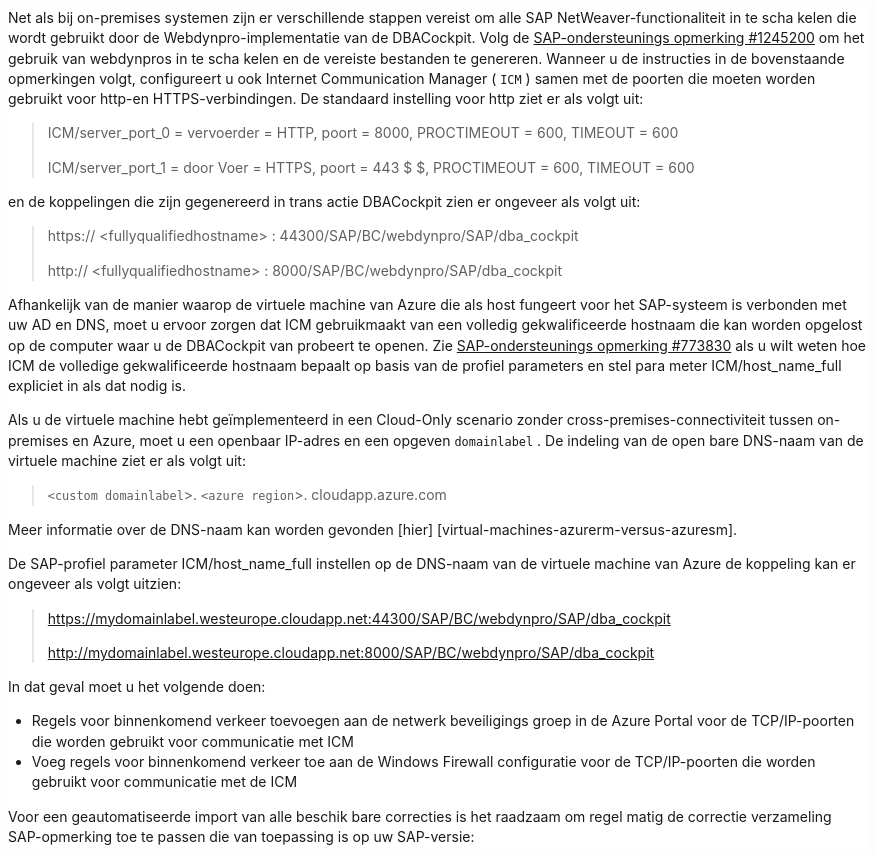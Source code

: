 Net als bij on-premises systemen zijn er verschillende stappen vereist om alle SAP NetWeaver-functionaliteit in te scha kelen die wordt gebruikt door de Webdynpro-implementatie van de DBACockpit. Volg de [SAP-ondersteunings opmerking #1245200](https://launchpad.support.sap.com/#/notes/1245200) om het gebruik van webdynpros in te scha kelen en de vereiste bestanden te genereren. Wanneer u de instructies in de bovenstaande opmerkingen volgt, configureert u ook Internet Communication Manager ( `ICM` ) samen met de poorten die moeten worden gebruikt voor http-en HTTPS-verbindingen. De standaard instelling voor http ziet er als volgt uit:

> ICM/server_port_0 = vervoerder = HTTP, poort = 8000, PROCTIMEOUT = 600, TIMEOUT = 600
> 
> ICM/server_port_1 = door Voer = HTTPS, poort = 443 $ $, PROCTIMEOUT = 600, TIMEOUT = 600
> 
> 

en de koppelingen die zijn gegenereerd in trans actie DBACockpit zien er ongeveer als volgt uit:

> https:// \<fullyqualifiedhostname> : 44300/SAP/BC/webdynpro/SAP/dba_cockpit
> 
> http:// \<fullyqualifiedhostname> : 8000/SAP/BC/webdynpro/SAP/dba_cockpit
> 
> 

Afhankelijk van de manier waarop de virtuele machine van Azure die als host fungeert voor het SAP-systeem is verbonden met uw AD en DNS, moet u ervoor zorgen dat ICM gebruikmaakt van een volledig gekwalificeerde hostnaam die kan worden opgelost op de computer waar u de DBACockpit van probeert te openen. Zie [SAP-ondersteunings opmerking #773830](https://launchpad.support.sap.com/#/notes/773830) als u wilt weten hoe ICM de volledige gekwalificeerde hostnaam bepaalt op basis van de profiel parameters en stel para meter ICM/host_name_full expliciet in als dat nodig is.

Als u de virtuele machine hebt geïmplementeerd in een Cloud-Only scenario zonder cross-premises-connectiviteit tussen on-premises en Azure, moet u een openbaar IP-adres en een opgeven `domainlabel` . De indeling van de open bare DNS-naam van de virtuele machine ziet er als volgt uit:

> `<custom domainlabel`>. `<azure region`>. cloudapp.azure.com
> 
> 

Meer informatie over de DNS-naam kan worden gevonden [hier] [virtual-machines-azurerm-versus-azuresm].

De SAP-profiel parameter ICM/host_name_full instellen op de DNS-naam van de virtuele machine van Azure de koppeling kan er ongeveer als volgt uitzien:

> https://mydomainlabel.westeurope.cloudapp.net:44300/SAP/BC/webdynpro/SAP/dba_cockpit
> 
> http://mydomainlabel.westeurope.cloudapp.net:8000/SAP/BC/webdynpro/SAP/dba_cockpit

In dat geval moet u het volgende doen:

* Regels voor binnenkomend verkeer toevoegen aan de netwerk beveiligings groep in de Azure Portal voor de TCP/IP-poorten die worden gebruikt voor communicatie met ICM
* Voeg regels voor binnenkomend verkeer toe aan de Windows Firewall configuratie voor de TCP/IP-poorten die worden gebruikt voor communicatie met de ICM

Voor een geautomatiseerde import van alle beschik bare correcties is het raadzaam om regel matig de correctie verzameling SAP-opmerking toe te passen die van toepassing is op uw SAP-versie:
